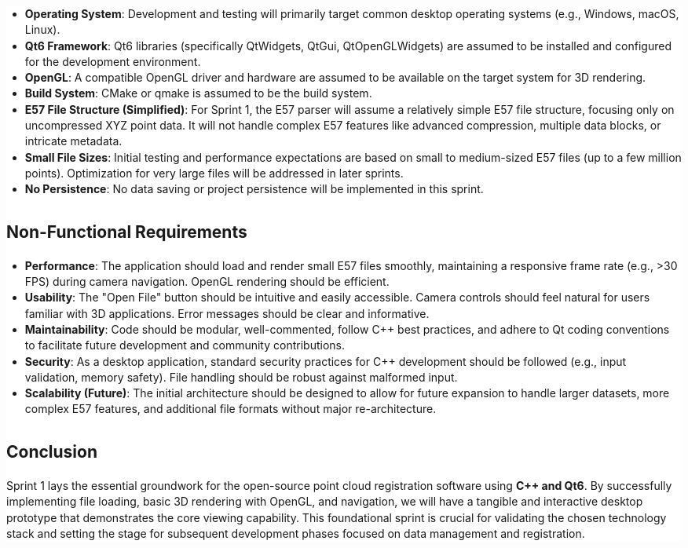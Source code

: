 * **Operating System**: Development and testing will primarily target common desktop operating systems (e.g., Windows, macOS, Linux).  
* **Qt6 Framework**: Qt6 libraries (specifically QtWidgets, QtGui, QtOpenGLWidgets) are assumed to be installed and configured for the development environment.  
* **OpenGL**: A compatible OpenGL driver and hardware are assumed to be available on the target system for 3D rendering.  
* **Build System**: CMake or qmake is assumed to be the build system.  
* **E57 File Structure (Simplified)**: For Sprint 1, the E57 parser will assume a relatively simple E57 file structure, focusing only on uncompressed XYZ point data. It will not handle complex E57 features like advanced compression, multiple data blocks, or intricate metadata.  
* **Small File Sizes**: Initial testing and performance expectations are based on small to medium-sized E57 files (up to a few million points). Optimization for very large files will be addressed in later sprints.  
* **No Persistence**: No data saving or project persistence will be implemented in this sprint.

## **Non-Functional Requirements**

* **Performance**: The application should load and render small E57 files smoothly, maintaining a responsive frame rate (e.g., \>30 FPS) during camera navigation. OpenGL rendering should be efficient.  
* **Usability**: The "Open File" button should be intuitive and easily accessible. Camera controls should feel natural for users familiar with 3D applications. Error messages should be clear and informative.  
* **Maintainability**: Code should be modular, well-commented, follow C++ best practices, and adhere to Qt coding conventions to facilitate future development and community contributions.  
* **Security**: As a desktop application, standard security practices for C++ development should be followed (e.g., input validation, memory safety). File handling should be robust against malformed input.  
* **Scalability (Future)**: The initial architecture should be designed to allow for future expansion to handle larger datasets, more complex E57 features, and additional file formats without major re-architecture.

## **Conclusion**

Sprint 1 lays the essential groundwork for the open-source point cloud registration software using **C++ and Qt6**. By successfully implementing file loading, basic 3D rendering with OpenGL, and navigation, we will have a tangible and interactive desktop prototype that demonstrates the core viewing capability. This foundational sprint is crucial for validating the chosen technology stack and setting the stage for subsequent development phases focused on data management and registration.